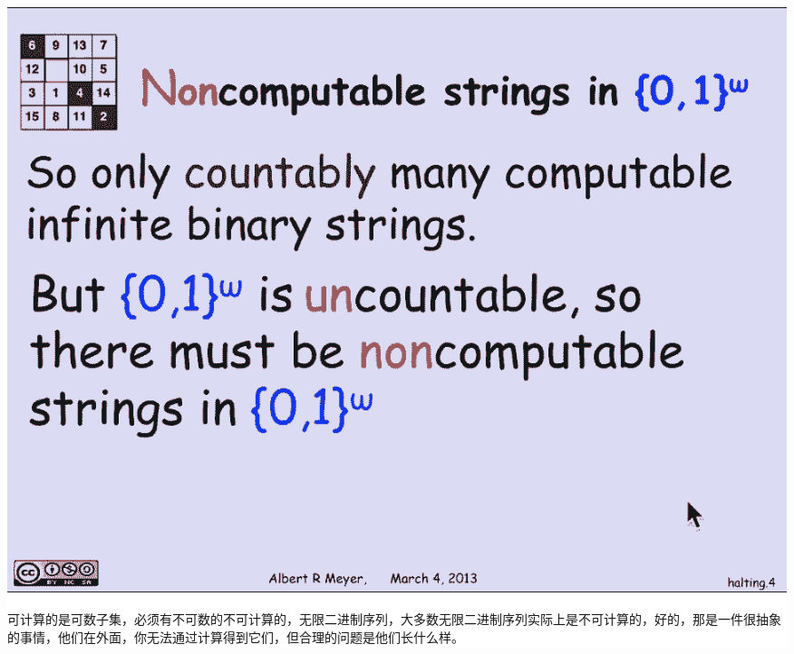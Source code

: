 ![](img/25b8ce3ae5636f2e6690c69eaf02a5d2_15.png)

可计算的是可数子集，必须有不可数的不可计算的，无限二进制序列，大多数无限二进制序列实际上是不可计算的，好的，那是一件很抽象的事情，他们在外面，你无法通过计算得到它们，但合理的问题是他们长什么样。


